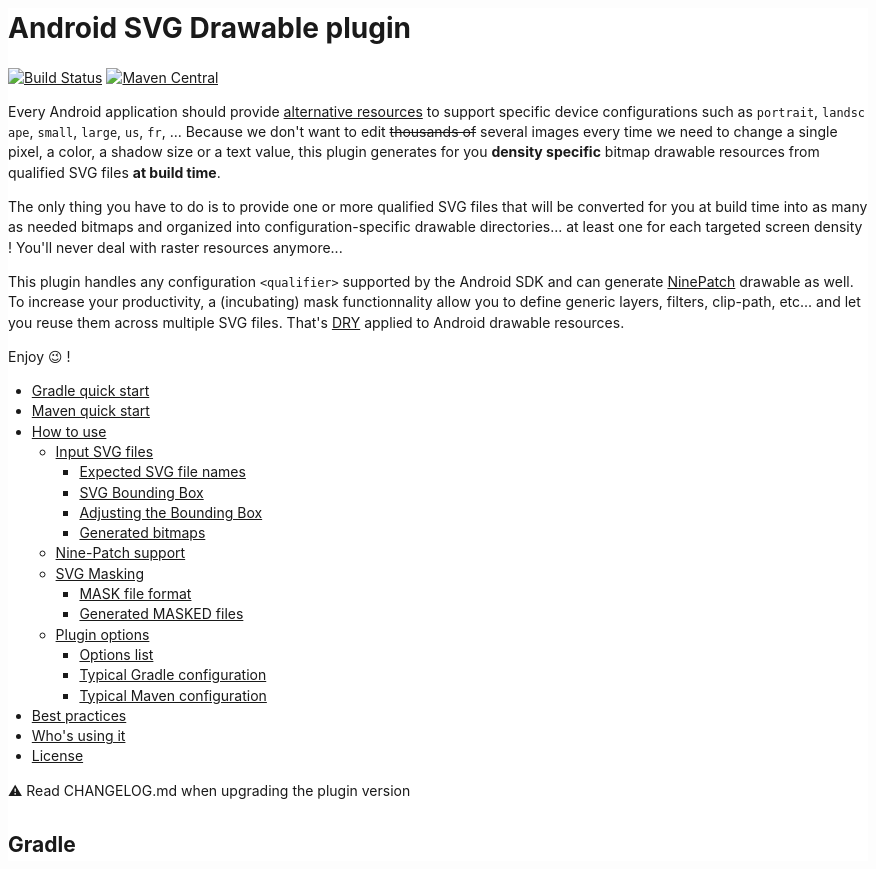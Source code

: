 Android SVG Drawable plugin
=========================

[![Build Status](https://travis-ci.org/avianey/androidsvgdrawable-plugin.png?branch=master)](https://travis-ci.org/avianey/androidsvgdrawable-plugin)
[![Maven Central](https://maven-badges.herokuapp.com/maven-central/fr.avianey.androidsvgdrawable/gradle-plugin/badge.svg)](https://maven-badges.herokuapp.com/maven-central/fr.avianey.androidsvgdrawable/gradle-plugin)  

Every Android application should provide [alternative resources](http://developer.android.com/guide/topics/resources/providing-resources.html#AlternativeResources) to support specific device configurations such as `portrait`, `landscape`, `small`, `large`, `us`, `fr`, ... Because we don't want to edit ~~thousands of~~ several images every time we need to change a single pixel, a color, a shadow size or a text value, this  plugin generates for you **density specific** bitmap drawable resources from qualified SVG files **at build time**.  

The only thing you have to do is to provide one or more qualified SVG files that will be converted for you at build time into as many as needed bitmaps and organized into configuration-specific drawable directories... at least one for each targeted screen density ! You'll never deal with raster resources anymore...

This plugin handles any configuration `<qualifier>` supported by the Android SDK and can generate [NinePatch](http://developer.android.com/reference/android/graphics/NinePatch.html) drawable as well. To increase your productivity, a (incubating) mask functionnality allow you to define generic layers, filters, clip-path, etc...  and let you reuse them across multiple SVG files. That's [DRY](http://en.wikipedia.org/wiki/Don%27t_repeat_yourself)  applied to Android drawable resources. 

Enjoy :wink: !

-   [Gradle quick start](#gradle)
-   [Maven quick start](#maven)
-   [How to use](#how-to-use)
    -   [Input SVG files](#input-svg-files)
        -   [Expected SVG file names](#expected-file-names)
        -   [SVG Bounding Box](#bounding-box)
        -   [Adjusting the Bounding Box](#adjusting-the-bounding-box)
        -   [Generated bitmaps](#generated-bitmaps)
    -   [Nine-Patch support](#nine-patch-support)
    -   [SVG Masking](#svg-masking)
        -   [MASK file format](#mask-file-format)
        -   [Generated MASKED files](#generated-mask-files)
    -   [Plugin options](#plugin-options)
	    -   [Options list](#options-list)
	    -   [Typical Gradle configuration](#typical-gradle-configuration)
	    -   [Typical Maven configuration](#typical-maven-configuration)
-   [Best practices](#best-practices)
-   [Who's using it](#whos-using-it)
-   [License](#license)


:warning: Read CHANGELOG.md when upgrading the plugin version

## Gradle
